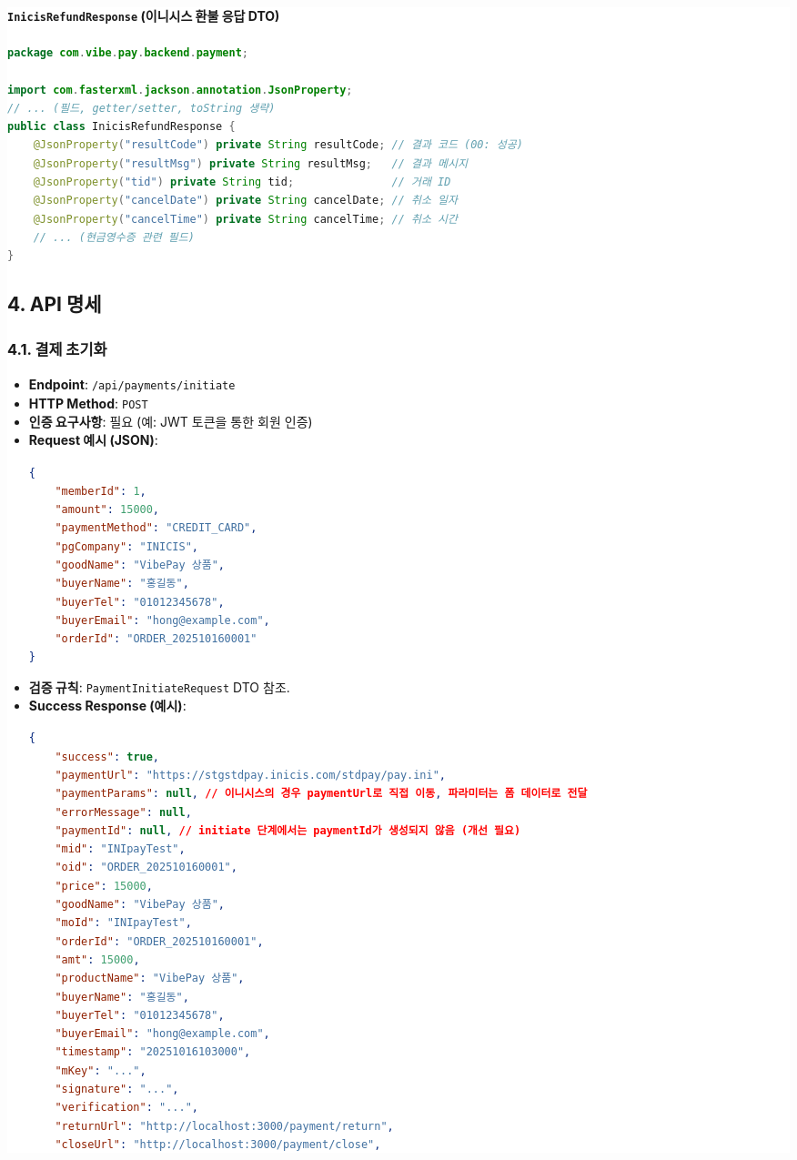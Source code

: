 
#### `InicisRefundResponse` (이니시스 환불 응답 DTO)
```java
package com.vibe.pay.backend.payment;

import com.fasterxml.jackson.annotation.JsonProperty;
// ... (필드, getter/setter, toString 생략)
public class InicisRefundResponse {
    @JsonProperty("resultCode") private String resultCode; // 결과 코드 (00: 성공)
    @JsonProperty("resultMsg") private String resultMsg;   // 결과 메시지
    @JsonProperty("tid") private String tid;               // 거래 ID
    @JsonProperty("cancelDate") private String cancelDate; // 취소 일자
    @JsonProperty("cancelTime") private String cancelTime; // 취소 시간
    // ... (현금영수증 관련 필드)
}
```

## 4. API 명세

### 4.1. 결제 초기화
- **Endpoint**: `/api/payments/initiate`
- **HTTP Method**: `POST`
- **인증 요구사항**: 필요 (예: JWT 토큰을 통한 회원 인증)
- **Request 예시 (JSON)**:
    ```json
    {
        "memberId": 1,
        "amount": 15000,
        "paymentMethod": "CREDIT_CARD",
        "pgCompany": "INICIS",
        "goodName": "VibePay 상품",
        "buyerName": "홍길동",
        "buyerTel": "01012345678",
        "buyerEmail": "hong@example.com",
        "orderId": "ORDER_202510160001"
    }
    ```
- **검증 규칙**: `PaymentInitiateRequest` DTO 참조.
- **Success Response (예시)**:
    ```json
    {
        "success": true,
        "paymentUrl": "https://stgstdpay.inicis.com/stdpay/pay.ini",
        "paymentParams": null, // 이니시스의 경우 paymentUrl로 직접 이동, 파라미터는 폼 데이터로 전달
        "errorMessage": null,
        "paymentId": null, // initiate 단계에서는 paymentId가 생성되지 않음 (개선 필요)
        "mid": "INIpayTest",
        "oid": "ORDER_202510160001",
        "price": 15000,
        "goodName": "VibePay 상품",
        "moId": "INIpayTest",
        "orderId": "ORDER_202510160001",
        "amt": 15000,
        "productName": "VibePay 상품",
        "buyerName": "홍길동",
        "buyerTel": "01012345678",
        "buyerEmail": "hong@example.com",
        "timestamp": "20251016103000",
        "mKey": "...",
        "signature": "...",
        "verification": "...",
        "returnUrl": "http://localhost:3000/payment/return",
        "closeUrl": "http://localhost:3000/payment/close",